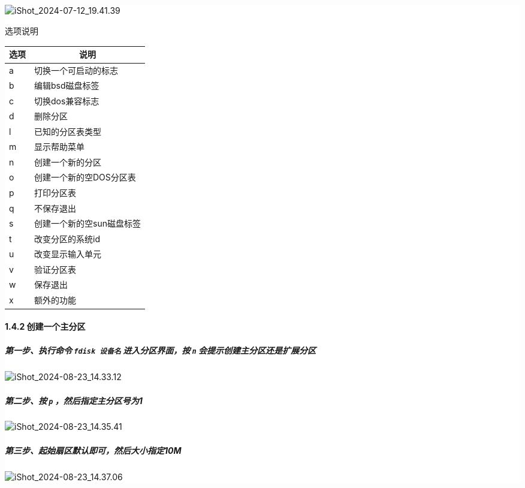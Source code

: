 ![iShot_2024-07-12_19.41.39](https://gitea.pptfz.cn/pptfz/picgo-images/raw/branch/master/img/iShot_2024-07-12_19.41.39.png)



选项说明

| 选项 | 说明                      |
| ---- | ------------------------- |
| a    | 切换一个可启动的标志      |
| b    | 编辑bsd磁盘标签           |
| c    | 切换dos兼容标志           |
| d    | 删除分区                  |
| l    | 已知的分区表类型          |
| m    | 显示帮助菜单              |
| n    | 创建一个新的分区          |
| o    | 创建一个新的空DOS分区表   |
| p    | 打印分区表                |
| q    | 不保存退出                |
| s    | 创建一个新的空sun磁盘标签 |
| t    | 改变分区的系统id          |
| u    | 改变显示输入单元          |
| v    | 验证分区表                |
| w    | 保存退出                  |
| x    | 额外的功能                |



#### 1.4.2 创建一个主分区

##### 第一步、执行命令 `fdisk 设备名` 进入分区界面，按 `n` 会提示创建主分区还是扩展分区

![iShot_2024-08-23_14.33.12](https://gitea.pptfz.cn/pptfz/picgo-images/raw/branch/master/img/iShot_2024-08-23_14.33.12.png)



##### 第二步、按 `p` ，然后指定主分区号为1

![iShot_2024-08-23_14.35.41](https://gitea.pptfz.cn/pptfz/picgo-images/raw/branch/master/img/iShot_2024-08-23_14.35.41.png)



##### 第三步、起始扇区默认即可，然后大小指定10M

![iShot_2024-08-23_14.37.06](https://gitea.pptfz.cn/pptfz/picgo-images/raw/branch/master/img/iShot_2024-08-23_14.37.06.png)
